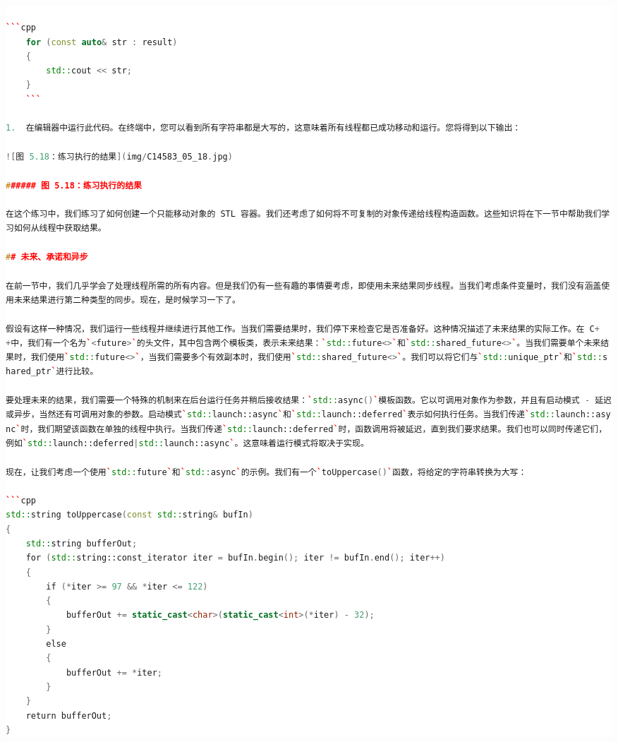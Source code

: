 ```cpp

```cpp
    for (const auto& str : result)
    {
        std::cout << str;
    }
    ```

1.  在编辑器中运行此代码。在终端中，您可以看到所有字符串都是大写的，这意味着所有线程都已成功移动和运行。您将得到以下输出：

![图 5.18：练习执行的结果](img/C14583_05_18.jpg)

###### 图 5.18：练习执行的结果

在这个练习中，我们练习了如何创建一个只能移动对象的 STL 容器。我们还考虑了如何将不可复制的对象传递给线程构造函数。这些知识将在下一节中帮助我们学习如何从线程中获取结果。

## 未来、承诺和异步

在前一节中，我们几乎学会了处理线程所需的所有内容。但是我们仍有一些有趣的事情要考虑，即使用未来结果同步线程。当我们考虑条件变量时，我们没有涵盖使用未来结果进行第二种类型的同步。现在，是时候学习一下了。

假设有这样一种情况，我们运行一些线程并继续进行其他工作。当我们需要结果时，我们停下来检查它是否准备好。这种情况描述了未来结果的实际工作。在 C++中，我们有一个名为`<future>`的头文件，其中包含两个模板类，表示未来结果：`std::future<>`和`std::shared_future<>`。当我们需要单个未来结果时，我们使用`std::future<>`，当我们需要多个有效副本时，我们使用`std::shared_future<>`。我们可以将它们与`std::unique_ptr`和`std::shared_ptr`进行比较。

要处理未来的结果，我们需要一个特殊的机制来在后台运行任务并稍后接收结果：`std::async()`模板函数。它以可调用对象作为参数，并且有启动模式 - 延迟或异步，当然还有可调用对象的参数。启动模式`std::launch::async`和`std::launch::deferred`表示如何执行任务。当我们传递`std::launch::async`时，我们期望该函数在单独的线程中执行。当我们传递`std::launch::deferred`时，函数调用将被延迟，直到我们要求结果。我们也可以同时传递它们，例如`std::launch::deferred|std::launch::async`。这意味着运行模式将取决于实现。

现在，让我们考虑一个使用`std::future`和`std::async`的示例。我们有一个`toUppercase()`函数，将给定的字符串转换为大写：

```cpp
std::string toUppercase(const std::string& bufIn)
{
    std::string bufferOut;
    for (std::string::const_iterator iter = bufIn.begin(); iter != bufIn.end(); iter++)
    {
        if (*iter >= 97 && *iter <= 122)
        {
            bufferOut += static_cast<char>(static_cast<int>(*iter) - 32);
        }
        else
        {
            bufferOut += *iter;
        }
    }
    return bufferOut;
}
```

